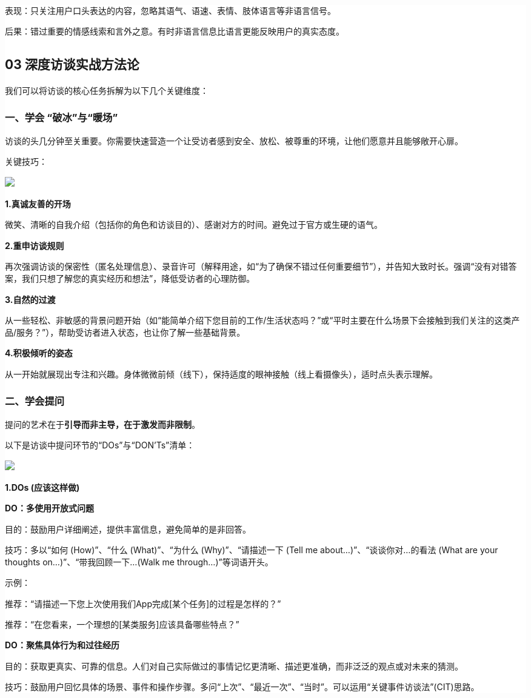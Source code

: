表现：只关注用户口头表达的内容，忽略其语气、语速、表情、肢体语言等非语言信号。

后果：错过重要的情感线索和言外之意。有时非语言信息比语言更能反映用户的真实态度。

## 03 深度访谈实战方法论

我们可以将访谈的核心任务拆解为以下几个关键维度：

### 一、学会 “破冰”与“暖场”

访谈的头几分钟至关重要。你需要快速营造一个让受访者感到安全、放松、被尊重的环境，让他们愿意并且能够敞开心扉。

关键技巧：

![](https://image.woshipm.com/2025/05/02/73f0854e-26c3-11f0-964f-00163e09d72f.png)

**1.真诚友善的开场**

微笑、清晰的自我介绍（包括你的角色和访谈目的）、感谢对方的时间。避免过于官方或生硬的语气。

**2.重申访谈规则**

再次强调访谈的保密性（匿名处理信息）、录音许可（解释用途，如“为了确保不错过任何重要细节”），并告知大致时长。强调“没有对错答案，我们只想了解您的真实经历和想法”，降低受访者的心理防御。

**3.自然的过渡**

从一些轻松、非敏感的背景问题开始（如“能简单介绍下您目前的工作/生活状态吗？”或“平时主要在什么场景下会接触到我们关注的这类产品/服务？”），帮助受访者进入状态，也让你了解一些基础背景。

**4.积极倾听的姿态**

从一开始就展现出专注和兴趣。身体微微前倾（线下），保持适度的眼神接触（线上看摄像头），适时点头表示理解。

### 二、学会提问

提问的艺术在于**引导而非主导，在于激发而非限制**。

以下是访谈中提问环节的“DOs”与“DON’Ts”清单：

![](https://image.woshipm.com/2025/05/02/74b0b080-26c3-11f0-964f-00163e09d72f.png)

**1.DOs (应该这样做)**

**DO：多使用开放式问题**

目的：鼓励用户详细阐述，提供丰富信息，避免简单的是非回答。

技巧：多以“如何 (How)”、“什么 (What)”、“为什么 (Why)”、“请描述一下 (Tell me about…)”、“谈谈你对…的看法 (What are your thoughts on…)”、“带我回顾一下…(Walk me through…)”等词语开头。

示例：

推荐：“请描述一下您上次使用我们App完成\[某个任务\]的过程是怎样的？”

推荐：“在您看来，一个理想的\[某类服务\]应该具备哪些特点？”

**DO：聚焦具体行为和过往经历**

目的：获取更真实、可靠的信息。人们对自己实际做过的事情记忆更清晰、描述更准确，而非泛泛的观点或对未来的猜测。

技巧：鼓励用户回忆具体的场景、事件和操作步骤。多问“上次”、“最近一次”、“当时”。可以运用“关键事件访谈法”(CIT)思路。
